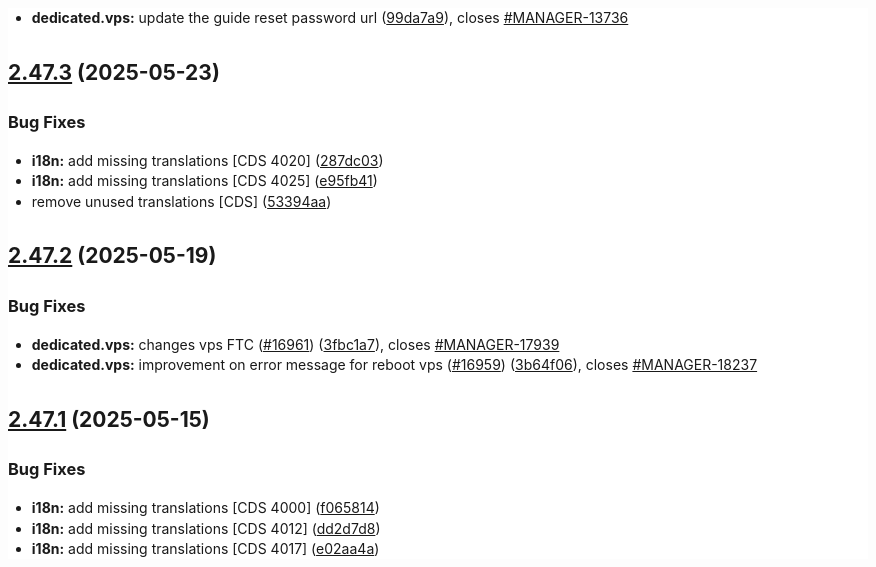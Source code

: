 * **dedicated.vps:** update the guide reset password url ([99da7a9](https://github.com/ovh/manager/commit/99da7a9261720c3b745da0d4f37cfea295737e14)), closes [#MANAGER-13736](https://github.com/ovh/manager/issues/MANAGER-13736)





## [2.47.3](https://github.com/ovh/manager/compare/@ovh-ux/manager-vps@2.47.2...@ovh-ux/manager-vps@2.47.3) (2025-05-23)


### Bug Fixes

* **i18n:** add missing translations [CDS 4020] ([287dc03](https://github.com/ovh/manager/commit/287dc03f5f1b3e5ebb9bc514cabe0d12989a4ada))
* **i18n:** add missing translations [CDS 4025] ([e95fb41](https://github.com/ovh/manager/commit/e95fb410146a8140c601438dd6d78072814042f3))
* remove unused translations [CDS] ([53394aa](https://github.com/ovh/manager/commit/53394aa6ef4341ac89246cf5813337ee5b7cd41e))





## [2.47.2](https://github.com/ovh/manager/compare/@ovh-ux/manager-vps@2.47.1...@ovh-ux/manager-vps@2.47.2) (2025-05-19)


### Bug Fixes

* **dedicated.vps:** changes vps FTC ([#16961](https://github.com/ovh/manager/issues/16961)) ([3fbc1a7](https://github.com/ovh/manager/commit/3fbc1a768754ff3dcd484aab9ccacd7ced99df94)), closes [#MANAGER-17939](https://github.com/ovh/manager/issues/MANAGER-17939)
* **dedicated.vps:** improvement on error message for reboot vps ([#16959](https://github.com/ovh/manager/issues/16959)) ([3b64f06](https://github.com/ovh/manager/commit/3b64f06039f59a07818014e8868a2aa6e681a930)), closes [#MANAGER-18237](https://github.com/ovh/manager/issues/MANAGER-18237)





## [2.47.1](https://github.com/ovh/manager/compare/@ovh-ux/manager-vps@2.47.0...@ovh-ux/manager-vps@2.47.1) (2025-05-15)


### Bug Fixes

* **i18n:** add missing translations [CDS 4000] ([f065814](https://github.com/ovh/manager/commit/f0658149ca7294361082ef49ed4d795b42ed0dc8))
* **i18n:** add missing translations [CDS 4012] ([dd2d7d8](https://github.com/ovh/manager/commit/dd2d7d837dd48025b32a5500331dc1c213e7ea3a))
* **i18n:** add missing translations [CDS 4017] ([e02aa4a](https://github.com/ovh/manager/commit/e02aa4af4043c7909fd978f324891e5751cc7a64))
